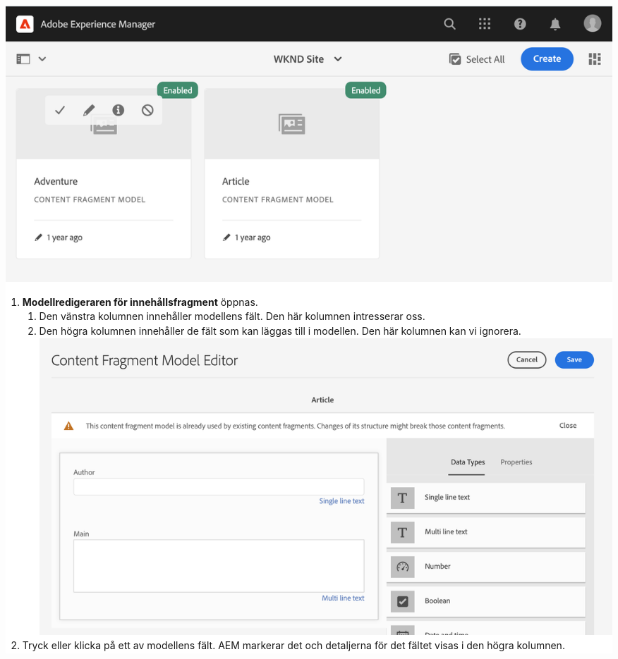    ![Modeller för innehållsfragment](assets/content-fragment-models.png)
1. **Modellredigeraren för innehållsfragment** öppnas.
   1. Den vänstra kolumnen innehåller modellens fält. Den här kolumnen intresserar oss.
   1. Den högra kolumnen innehåller de fält som kan läggas till i modellen. Den här kolumnen kan vi ignorera.
      ![Modellredigerare för innehållsfragment](assets/content-fragment-model-editor.png)
1. Tryck eller klicka på ett av modellens fält. AEM markerar det och detaljerna för det fältet visas i den högra kolumnen.